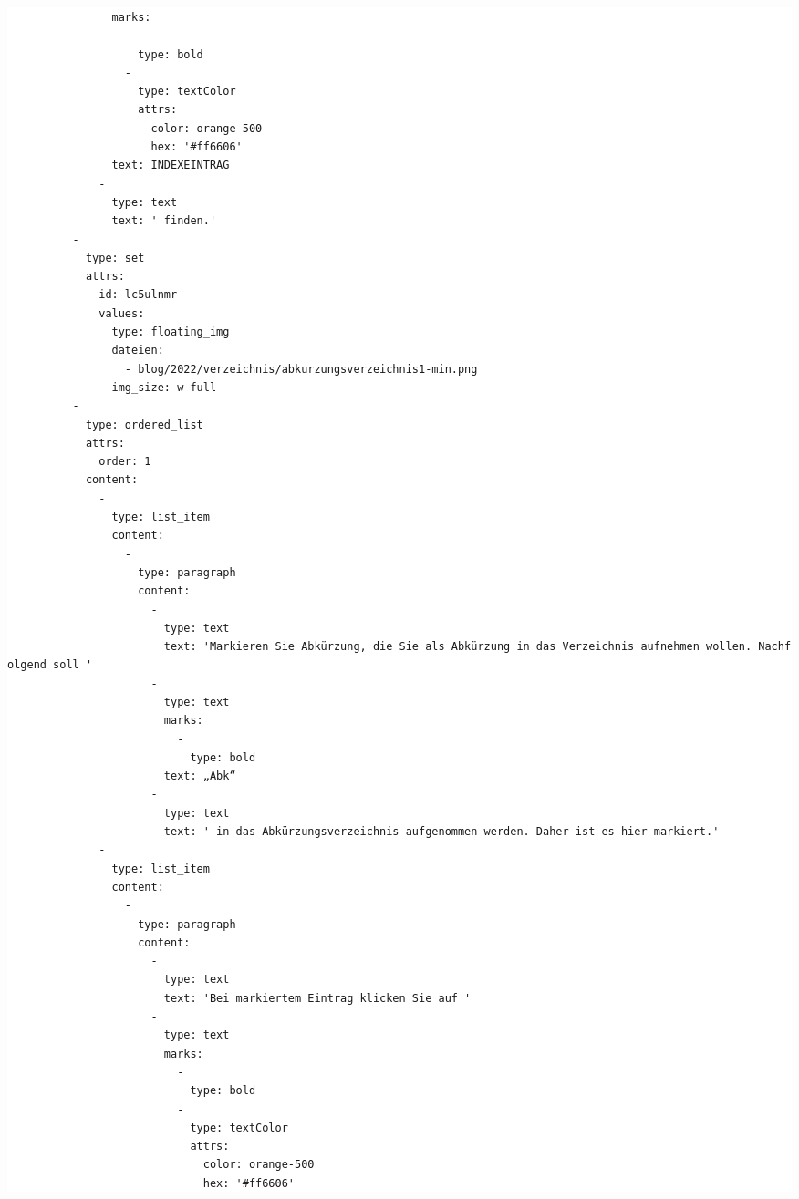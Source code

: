                     marks:
                      -
                        type: bold
                      -
                        type: textColor
                        attrs:
                          color: orange-500
                          hex: '#ff6606'
                    text: INDEXEINTRAG
                  -
                    type: text
                    text: ' finden.'
              -
                type: set
                attrs:
                  id: lc5ulnmr
                  values:
                    type: floating_img
                    dateien:
                      - blog/2022/verzeichnis/abkurzungsverzeichnis1-min.png
                    img_size: w-full
              -
                type: ordered_list
                attrs:
                  order: 1
                content:
                  -
                    type: list_item
                    content:
                      -
                        type: paragraph
                        content:
                          -
                            type: text
                            text: 'Markieren Sie Abkürzung, die Sie als Abkürzung in das Verzeichnis aufnehmen wollen. Nachfolgend soll '
                          -
                            type: text
                            marks:
                              -
                                type: bold
                            text: „Abk“
                          -
                            type: text
                            text: ' in das Abkürzungsverzeichnis aufgenommen werden. Daher ist es hier markiert.'
                  -
                    type: list_item
                    content:
                      -
                        type: paragraph
                        content:
                          -
                            type: text
                            text: 'Bei markiertem Eintrag klicken Sie auf '
                          -
                            type: text
                            marks:
                              -
                                type: bold
                              -
                                type: textColor
                                attrs:
                                  color: orange-500
                                  hex: '#ff6606'